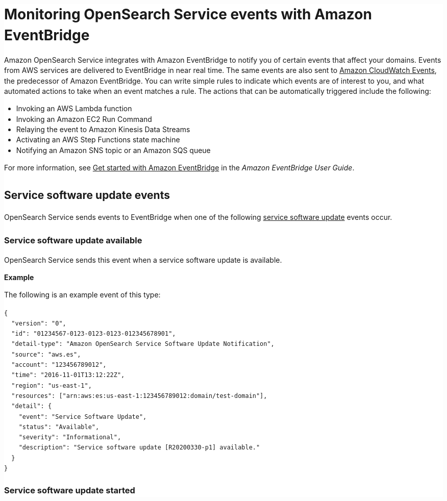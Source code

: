 # Monitoring OpenSearch Service events with Amazon EventBridge<a name="monitoring-events"></a>

Amazon OpenSearch Service integrates with Amazon EventBridge to notify you of certain events that affect your domains\. Events from AWS services are delivered to EventBridge in near real time\. The same events are also sent to [Amazon CloudWatch Events](https://docs.aws.amazon.com/AmazonCloudWatch/latest/monitoring/WhatIsCloudWatchEvents.html), the predecessor of Amazon EventBridge\. You can write simple rules to indicate which events are of interest to you, and what automated actions to take when an event matches a rule\. The actions that can be automatically triggered include the following:
+ Invoking an AWS Lambda function
+ Invoking an Amazon EC2 Run Command
+ Relaying the event to Amazon Kinesis Data Streams
+ Activating an AWS Step Functions state machine
+ Notifying an Amazon SNS topic or an Amazon SQS queue

For more information, see [Get started with Amazon EventBridge](https://docs.aws.amazon.com/eventbridge/latest/userguide/eb-get-started.html) in the *Amazon EventBridge User Guide*\.

## Service software update events<a name="monitoring-events-sso"></a>

OpenSearch Service sends events to EventBridge when one of the following [service software update](service-software.md) events occur\.

### Service software update available<a name="monitoring-events-sso-available"></a>

OpenSearch Service sends this event when a service software update is available\.

**Example**

The following is an example event of this type:

```
{
  "version": "0",
  "id": "01234567-0123-0123-0123-012345678901",
  "detail-type": "Amazon OpenSearch Service Software Update Notification",
  "source": "aws.es",
  "account": "123456789012",
  "time": "2016-11-01T13:12:22Z",
  "region": "us-east-1",
  "resources": ["arn:aws:es:us-east-1:123456789012:domain/test-domain"],
  "detail": {
    "event": "Service Software Update",
    "status": "Available",
    "severity": "Informational",
    "description": "Service software update [R20200330-p1] available."
  }
}
```

### Service software update started<a name="monitoring-events-sso-started"></a>

